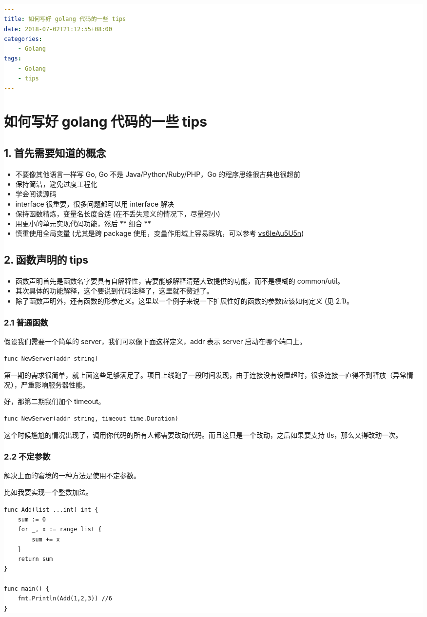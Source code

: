 ```yaml
---
title: 如何写好 golang 代码的一些 tips
date: 2018-07-02T21:12:55+08:00
categories:
    - Golang
tags: 
    - Golang
    - tips
---
```


# 如何写好 golang 代码的一些 tips

## 1. 首先需要知道的概念

- 不要像其他语言一样写 Go, Go 不是 Java/Python/Ruby/PHP，Go 的程序思维很古典也很超前
- 保持简洁，避免过度工程化
- 学会阅读源码
- interface 很重要，很多问题都可以用 interface 解决
- 保持函数精炼，变量名长度合适 (在不丢失意义的情况下，尽量短小)
- 用更小的单元实现代码功能，然后 ** 组合 **
- 慎重使用全局变量 (尤其是跨 package 使用，变量作用域上容易踩坑，可以参考 [vs6IeAu5U5n](https://play.golang.org/p/vs6IeAu5U5n))

## 2. 函数声明的 tips

- 函数声明首先是函数名字要具有自解释性，需要能够解释清楚大致提供的功能，而不是模糊的 common/util。
- 其次具体的功能解释，这个要说到代码注释了，这里就不赘述了。
- 除了函数声明外，还有函数的形参定义。这里以一个例子来说一下扩展性好的函数的参数应该如何定义 (见 2.1)。

### 2.1 普通函数
假设我们需要一个简单的 server，我们可以像下面这样定义，addr 表示 server 启动在哪个端口上。

```
func NewServer(addr string)
```

第一期的需求很简单，就上面这些足够满足了。项目上线跑了一段时间发现，由于连接没有设置超时，很多连接一直得不到释放（异常情况），严重影响服务器性能。

好，那第二期我们加个 timeout。

```
func NewServer(addr string, timeout time.Duration)
```

这个时候尴尬的情况出现了，调用你代码的所有人都需要改动代码。而且这只是一个改动，之后如果要支持 tls，那么又得改动一次。

### 2.2 不定参数
解决上面的窘境的一种方法是使用不定参数。

比如我要实现一个整数加法。

```
func Add(list ...int) int {
    sum := 0
    for _, x := range list {
        sum += x
    }
    return sum
}

func main() {
    fmt.Println(Add(1,2,3)) //6
}
```
